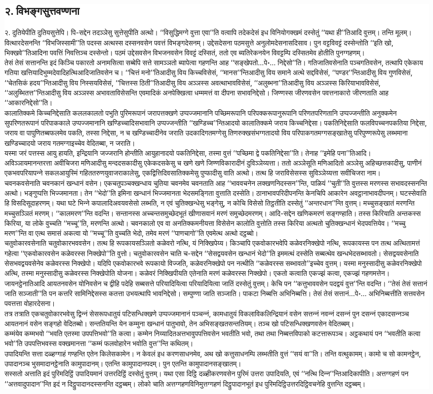 
## २. विभङ्गसुत्तवण्णना

२. दुतियेपीति दुतियसुत्तेपि। पि-सद्देन तदञ्‍ञेसु सुत्तेसुपीति अत्थो। ‘‘विसुद्धिमग्गे वुत्ता एवा’’ति वत्वापि तदेकदेसं इध विनियोगक्खमं दस्सेतुं ‘‘यथा ही’’तिआदि वुत्तम्। तन्ति मूलम्। वित्थारदेसनन्ति ‘‘विभजिस्सामी’’ति पदस्स अत्थस्स दस्सनवसेन पवत्तं विभङ्गदेसनम्। उद्देसदेसना पठमसुत्ते अनुलोमदेसनासदिसाव। पुन वट्टविवट्टं दस्सेन्तोति ‘‘इति खो, भिक्खवे’’तिआदिना पवत्तिं निवत्तिञ्‍च दस्सेन्तो। पठमं उद्देसवसेन विभजनवसेन विवट्टं दस्सितं, ततो एव ब्यतिरेकनयेन विवट्टम्पि दस्सितमेव होतीति पुनग्गहणम्।  
तेसं तेसं सत्तानन्ति इदं किञ्‍चि पकारतो अनामसित्वा सब्बेपि सत्ते सामञ्‍ञतो ब्यापेत्वा गहणन्ति आह ‘‘सङ्खेपतो…पे॰… निद्देसो’’ति। गतिजातिवसेनाति पञ्‍चगतिवसेन, तत्थापि एकेकाय गतिया खत्तियादिभुम्मदेवादिहत्थिआदिजातिवसेन च। ‘‘चित्तं मनो’’तिआदीसु विय किच्‍चविसेसं, ‘‘मानस’’न्तिआदीसु विय समाने अत्थे सद्दविसेसं, ‘‘पण्डर’’न्तिआदीसु विय गुणविसेसं, ‘‘चेतसिकं हदय’’न्तिआदीसु विय निस्सयविसेसं, ‘‘चित्तस्स ठिती’’तिआदीसु विय अञ्‍ञस्स अवत्थाभावविसेसं, ‘‘अलुब्भना’’तिआदीसु विय अञ्‍ञस्स किरियाभावविसेसं, ‘‘अलुब्भितत्त’’न्तिआदीसु विय अञ्‍ञस्स अभावताविसेसन्ति एवमादिकं अनपेक्खित्वा धम्ममत्तं वा दीपना सभावनिद्देसो। जिण्णस्स जीरणवसेन पवत्तनाकारो जीरणताति आह ‘‘आकारनिद्देसो’’ति।  
कालातिक्‍कमे किच्‍चनिद्देसाति कललकालतो पभुति पुरिमरूपानं जरापत्तक्खणे उप्पज्‍जमानानि पच्छिमरूपानि परिपक्‍करूपानुरूपानि परिणतपरिणतानि उप्पज्‍जन्तीति अनुक्‍कमेन सुपरिणतरूपानं परिपाककाले उप्पज्‍जमानानि खण्डिच्‍चादिसभावानि उप्पज्‍जन्तीति ‘‘खण्डिच्‍च’’न्तिआदयो कालातिक्‍कमे जराय किच्‍चनिद्देसा। पकतिनिद्देसाति फलविपच्‍चनपकतिया निद्देसा, जराय वा पापुणितब्बफलमेव पकति, तस्सा निद्देसा, न च खण्डिच्‍चादीनेव जराति उदकादिगतमग्गेसु तिणरुक्खसंभग्गतादयो विय परिपाकगतमग्गसङ्खातेसु परिपुण्णरूपेसु लब्भमाना खण्डिच्‍चादयो जराय गतमग्गाइच्‍चेव वेदितब्बा, न जराति।  
यस्मा जरं पत्तस्स आयु हायति, इन्द्रियानि जज्‍जरानि होन्तीति आयुहानादयो पकतिनिद्देसा, तस्मा वुत्तं ‘‘पच्छिमा द्वे पकतिनिद्देसा’’ति। तेनाह ‘‘इमेहि पना’’तिआदि।  
अविञ्‍ञायमानन्तरत्ता अवीचिजरा मणिआदीसु मन्ददसकादीसु एकेकदसकेसु च खणे खणे जिण्णविकारादीनं दुविञ्‍ञेय्यत्ता। ततो अञ्‍ञेसूति मणिआदितो अञ्‍ञेसु अहिच्छत्तकादीसु, पाणीनं एकभवपरियापन्‍ने सकलआयुस्मिं गहिततरुणयुवाजराकालेसु, एकद्वित्तिदिवसातिक्‍कमेसु पुप्फादीसु वाति अत्थो। तत्थ हि जराविसेसस्स सुविञ्‍ञेय्यत्ता सवीचिजरा नाम।  
चवनकवसेनाति चवनकानं खन्धानं वसेन। एकचतुपञ्‍चक्खन्धाय चुतिया चवनमेव चवनताति आह ‘‘भाववचनेन लक्खणनिदस्सन’’न्ति, पाळियं ‘‘चुती’’ति वुत्तस्स मरणस्स सभावदस्सनन्ति अत्थो। भङ्गुप्पत्ति भिज्‍जमानता। तेन ‘‘भेदो’’ति इमिना खन्धानं भिज्‍जमानता भेदसमङ्गिता वुत्ताति दस्सेति। ठानाभावपरिदीपनन्ति केनचिपि आकारेन अवट्ठानाभावदीपनम्। घटस्सेवाति हि विसदिसूदाहरणम्। यथा घटे भिन्‍ने कपालादिअवयवसेसो लब्भति, न एवं चुतिक्खन्धेसु भङ्गेसु, न कोचि विसेसो तिट्ठतीति दस्सेतुं ‘‘अन्तरधान’’न्ति वुत्तम्। मच्‍चुसङ्खातं मरणन्ति मच्‍चुसञ्‍ञितं मरणम्। ‘‘कालमरण’’न्ति वदन्ति। सन्तानस्स अच्‍चन्तसमुच्छेदभूतं खीणासवानं मरणं समुच्छेदमरणम्। आदि-सद्देन खणिकमरणं सङ्गण्हाति। तस्स किरियाति अन्तकस्स किरिया, या लोके वुच्‍चति ‘‘मच्‍चू’’ति, मरणन्ति अत्थो। चवनकालो एव वा अनतिक्‍कमनीयत्ता विसेसेन कालोति वुत्तोति तस्स किरिया अत्थतो चुतिक्खन्धानं भेदपवत्तियेव। ‘‘मच्‍चु मरण’’न्ति वा एत्थ समासं अकत्वा यो ‘‘मच्‍चू’’ति वुच्‍चति भेदो, तमेव मरणं ‘‘पाणचागो’’ति एवमेत्थ अत्थो दट्ठब्बो।  
चतुवोकारवसेनाति चतुवोकारभववसेन। तत्थ हि रूपकायसञ्‍ञितो कळेवरो नत्थि, यं निक्खिपेय्य। किञ्‍चापि एकवोकारभवेपि कळेवरनिक्खेपो नत्थि, रूपकायस्स पन तत्थ अत्थितामत्तं गहेत्वा ‘‘एकवोकारवसेन कळेवरस्स निक्खेपो’’ति वुत्तो। चतुवोकारवसेन चाति च-सद्देन ‘‘सेसद्वयवसेन खन्धानं भेदो’’ति इममत्थं दस्सेति सब्बत्थेव खन्धभेदसब्भावतो। सेसद्वयवसेनाति सेसभवद्वयवसेनेव कळेवरस्स निक्खेपो। यदिपि एकवोकारभवे रूपकायो विज्‍जति, कळेवरनिक्खेपो पन नत्थीति ‘‘कळेवरस्स सब्भावतो’’इच्‍चेव वुत्तम्। यस्मा मनुस्सादीसु कळेवरनिक्खेपो अत्थि, तस्मा मनुस्सादीसु कळेवरस्स निक्खेपोति योजना। कळेवरं निक्खिपीयति एतेनाति मरणं कळेवरस्स निक्खेपो। एकतो कत्वाति एकज्झं कत्वा, एकज्झं गहणमत्तेन।  
जायनट्ठेनातिआदि आयतनवसेन योनिवसेन च द्वीहि पदेहि सब्बसत्ते परियादियित्वा परियादियित्वा जातिं दस्सेतुं वुत्तम्। केचि पन ‘‘कत्तुभाववसेन पदद्वयं वुत्त’’न्ति वदन्ति। ‘‘तेसं तेसं सत्तानं जाति सञ्‍जाती’’ति पन कत्तरि सामिनिद्देसस्स कतत्ता उभयत्थापि भावनिद्देसो। सम्पुण्णा जाति सञ्‍जाति। पाकटा निब्बत्ति अभिनिब्बत्ति। तेसं तेसं सत्तानं…पे॰… अभिनिब्बत्तीति सत्तवसेन पवत्तत्ता वोहारदेसना।  
तत्र तत्राति एकचतुवोकारभवेसु द्विन्‍नं सेसरूपधातुयं पटिसन्धिक्खणे उप्पज्‍जमानानं पञ्‍चन्‍नं, कामधातुयं विकलाविकलिन्द्रियानं वसेन सत्तन्‍नं नवन्‍नं दसन्‍नं पुन दसन्‍नं एकादसन्‍नञ्‍च आयतनानं वसेन सङ्गहो वेदितब्बो। सन्ततियन्ति येन कम्मुना खन्धानं पातुभावो, तेन अभिसङ्खतसन्ततियम्। तञ्‍च खो पटिसन्धिक्खणवसेन वेदितब्बम्।  
कम्मंयेव कम्मभवो ‘‘भवति एतस्मा उपपत्तिभवो’’ति कत्वा। कम्मेन निय्यादितअत्तभावुपपत्तिवसेन भवतीति भवो, तथा तथा निब्बत्तविपाको कटत्तारूपञ्‍च। अट्ठकथायं पन ‘‘भवतीति कत्वा भवो’’ति उपपत्तिभवस्स वक्खमानत्ता ‘‘कम्मं फलवोहारेन भवोति वुत्त’’न्ति कथितम्।  
उपादियन्ति सत्ता दळ्हग्गाहं गण्हन्ति एतेन किलेसकामेन। न केवलं इध करणसाधनमेव, अथ खो कत्तुसाधनम्पि लब्भतीति वुत्तं ‘‘सयं वा’’ति। तन्ति वत्थुकामम्। कामो च सो कामनट्ठेन, उपादानञ्‍च भुसमादानट्ठेनाति कामुपादानम्। एतन्ति कामुपादानपदम्। पुन एतन्ति कामुपादानसङ्खातम्।  
सस्सतो अत्ताति इदं पुरिमदिट्ठिं उपादियमानं उत्तरदिट्ठिं दस्सेतुं वुत्तम्। यथा एसा दिट्ठि दळ्हीकरणवसेन पुरिमं उत्तरा उपादियति, एवं ‘‘नत्थि दिन्‍न’’न्तिआदिकापीति। अत्तग्गहणं पन ‘‘अत्तवादुपादान’’न्ति इदं न दिट्ठुपादानदस्सनन्ति दट्ठब्बम्। लोको चाति अत्तग्गहणविनिमुत्तग्गहणं दिट्ठुपादानभूतं इध पुरिमदिट्ठिउत्तरदिट्ठिवचनेहि वुत्तन्ति दट्ठब्बम्।  